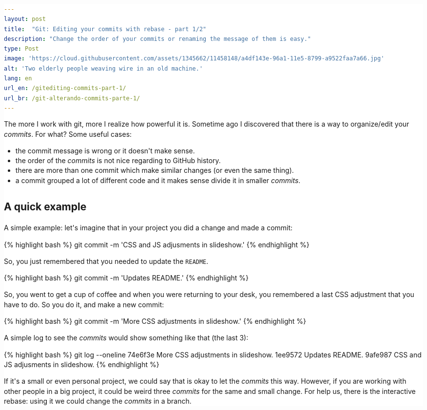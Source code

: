 ```yaml
---
layout: post
title:  "Git: Editing your commits with rebase - part 1/2"
description: "Change the order of your commits or renaming the message of them is easy."
type: Post
image: 'https://cloud.githubusercontent.com/assets/1345662/11458148/a4df143e-96a1-11e5-8799-a9522faa7a66.jpg'
alt: 'Two elderly people weaving wire in an old machine.'
lang: en
url_en: /gitediting-commits-part-1/
url_br: /git-alterando-commits-parte-1/
---
```


The more I work with git, more I realize how powerful it is. Sometime ago I discovered that there is a way to organize/edit your _commits_. For what? Some useful cases:

* the commit message is wrong or it doesn't make sense.
* the order of the _commits_ is not nice regarding to GitHub history.
* there are more than one commit which make similar changes (or even the same thing).
* a commit grouped a lot of different code and it makes sense divide it in smaller _commits_.

## A quick example

A simple example: let's imagine that in your project you did a change and made a commit:

{% highlight bash %}
git commit -m 'CSS and JS adjusments in slideshow.'
{% endhighlight %}

So, you just remembered that you needed to update the `README`.

{% highlight bash %}
git commit -m 'Updates README.'
{% endhighlight %}

So, you went to get a cup of coffee and when you were returning to your desk, you remembered a last CSS adjustment that you have to do. So you do it, and make a new commit:

{% highlight bash %}
git commit -m 'More CSS adjustments in slideshow.'
{% endhighlight %}

A simple log to see the _commits_ would show something like that (the last 3):

{% highlight bash %}
git log --oneline
74e6f3e More CSS adjustments in slideshow.
1ee9572 Updates README.
9afe987 CSS and JS adjusments in slideshow.
{% endhighlight %}

If it's a small or even personal project, we could say that is okay to let the _commits_ this way. However, if you are working with other people in a big project, it could be weird three _commits_ for the same and small change. For help us, there is the interactive rebase: using it we could change the _commits_ in a branch.
